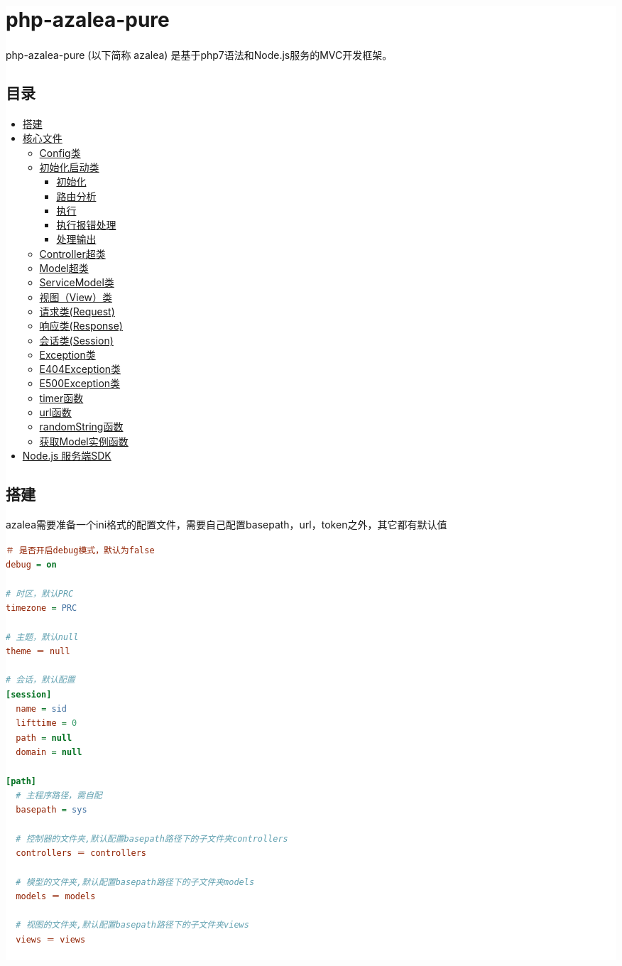 # php-azalea-pure
php-azalea-pure (以下简称 azalea) 是基于php7语法和Node.js服务的MVC开发框架。

## 目录
- [搭建](#build)
- [核心文件](#core)
  - [Config类](#Config) 
  - [初始化启动类](#Bootstrap)
    - [初始化](#init) 
    - [路由分析](#run)
    - [执行](#_dispatch)
    - [执行报错处理](#_errorDispatch)
    - [处理输出](#_process)
  - [Controller超类](#Controller)
  - [Model超类](#Model)
  - [ServiceModel类](#ServiceModel)
  - [视图（View）类](#View)
  - [请求类(Request)](#Request)
  - [响应类(Response)](#Response)
  - [会话类(Session)](#Session)
  - [Exception类](#Exception)
  - [E404Exception类](#E404Exception)
  - [E500Exception类](#E500Exception)
  - [timer函数](#timer)
  - [url函数](#url)
  - [randomString函数](#randomString)
  - [获取Model实例函数](#getModel)
- [Node.js 服务端SDK](#nodejs)
  
<h2 name="build">搭建</h2>

azalea需要准备一个ini格式的配置文件，需要自己配置basepath，url，token之外，其它都有默认值
``` ini
＃ 是否开启debug模式，默认为false
debug = on 

# 时区，默认PRC
timezone = PRC

# 主题，默认null 
theme ＝ null

# 会话，默认配置
[session]
  name = sid
  lifttime = 0
  path = null
  domain = null

[path]
  # 主程序路径，需自配
  basepath = sys 
  
  # 控制器的文件夹,默认配置basepath路径下的子文件夹controllers
  controllers ＝ controllers
  
  # 模型的文件夹,默认配置basepath路径下的子文件夹models
  models ＝ models
  
  # 视图的文件夹,默认配置basepath路径下的子文件夹views
  views ＝ views
  
```